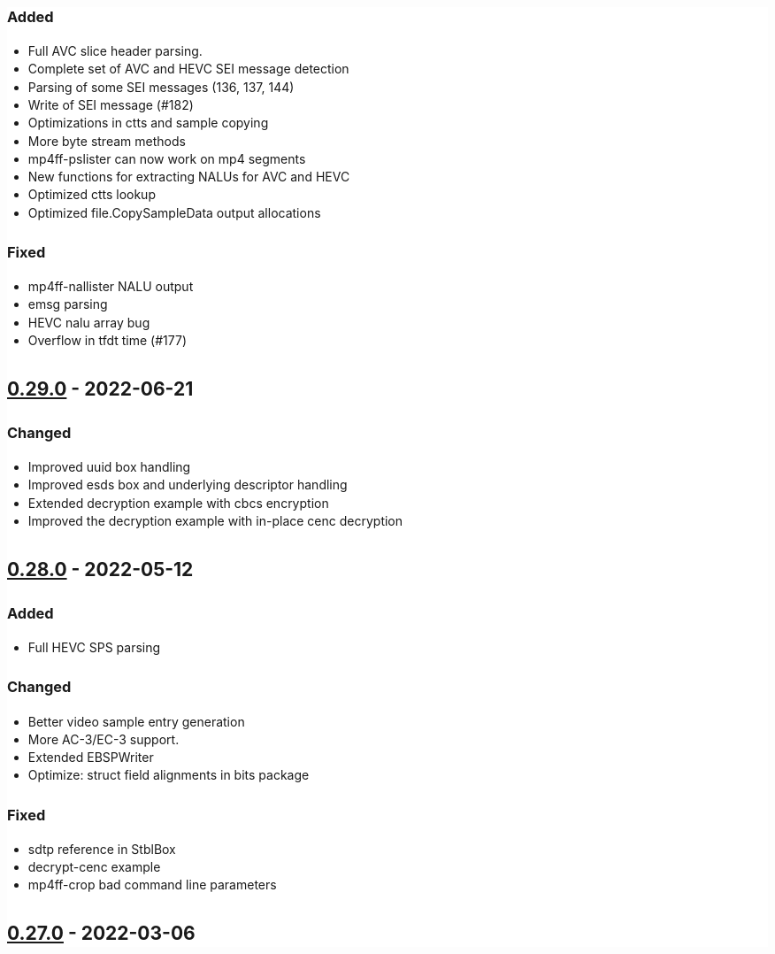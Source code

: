 ### Added

- Full AVC slice header parsing.
- Complete set of AVC and HEVC SEI message detection
- Parsing of some SEI messages (136, 137, 144)
- Write of SEI message (#182)
- Optimizations in ctts and sample copying
- More byte stream methods
- mp4ff-pslister can now work on mp4 segments
- New functions for extracting NALUs for AVC and HEVC
- Optimized ctts lookup
- Optimized file.CopySampleData output allocations

### Fixed

- mp4ff-nallister NALU output
- emsg parsing
- HEVC nalu array bug
- Overflow in tfdt time (#177)

## [0.29.0] - 2022-06-21

### Changed

- Improved uuid box handling
- Improved esds box and underlying descriptor handling
- Extended decryption example with cbcs encryption
- Improved the decryption example with in-place cenc decryption

## [0.28.0] - 2022-05-12

### Added

- Full HEVC SPS parsing

### Changed

- Better video sample entry generation
- More AC-3/EC-3 support.
- Extended EBSPWriter
- Optimize: struct field alignments in bits package

### Fixed

- sdtp reference in StblBox
- decrypt-cenc example
- mp4ff-crop bad command line parameters

## [0.27.0] - 2022-03-06


[Unreleased]: https://github.com/Eyevinn/mp4ff/compare/v0.49.0...HEAD
[0.49.0]: https://github.com/Eyevinn/mp4ff/compare/v0.48.0...v0.49.0
[0.48.0]: https://github.com/Eyevinn/mp4ff/compare/v0.47.0...v0.48.0
[0.47.0]: https://github.com/Eyevinn/mp4ff/compare/v0.46.0...v0.47.0
[0.46.0]: https://github.com/Eyevinn/mp4ff/compare/v0.45.1...v0.46.0
[0.45.1]: https://github.com/Eyevinn/mp4ff/compare/v0.45.0...v0.45.1
[0.45.0]: https://github.com/Eyevinn/mp4ff/compare/v0.44.0...v0.45.0
[0.44.0]: https://github.com/Eyevinn/mp4ff/compare/v0.43.0...v0.44.0
[0.43.0]: https://github.com/Eyevinn/mp4ff/compare/v0.42.0...v0.43.0
[0.42.0]: https://github.com/Eyevinn/mp4ff/compare/v0.41.0...v0.42.0
[0.41.0]: https://github.com/Eyevinn/mp4ff/compare/v0.40.2...v0.41.0
[0.40.2]: https://github.com/Eyevinn/mp4ff/compare/v0.40.1...v0.40.2
[0.40.1]: https://github.com/Eyevinn/mp4ff/compare/v0.40.0...v0.40.1
[0.40.0]: https://github.com/Eyevinn/mp4ff/compare/v0.39.0...v0.40.0
[0.39.0]: https://github.com/Eyevinn/mp4ff/compare/v0.38.0...v0.39.0
[0.38.1]: https://github.com/Eyevinn/mp4ff/compare/v0.37.0...v0.38.0
[0.38.0]: https://github.com/Eyevinn/mp4ff/compare/v0.37.0...v0.38.0
[0.37.0]: https://github.com/Eyevinn/mp4ff/compare/v0.36.0...v0.37.0
[0.36.0]: https://github.com/Eyevinn/mp4ff/compare/v0.35.0...v0.36.0
[0.35.0]: https://github.com/Eyevinn/mp4ff/compare/v0.34.1...v0.35.0
[0.34.1]: https://github.com/Eyevinn/mp4ff/compare/v0.34.0...v0.34.1
[0.34.0]: https://github.com/Eyevinn/mp4ff/compare/v0.33.2...v0.34.0
[0.33.2]: https://github.com/Eyevinn/mp4ff/compare/v0.33.1...v0.33.2
[0.33.1]: https://github.com/Eyevinn/mp4ff/compare/v0.33.0...v0.33.1
[0.33.0]: https://github.com/Eyevinn/mp4ff/compare/v0.32.0...v0.33.0
[0.32.0]: https://github.com/Eyevinn/mp4ff/compare/v0.31.0...v0.32.0
[0.31.0]: https://github.com/Eyevinn/mp4ff/compare/v0.30.0...v0.31.0
[0.30.1]: https://github.com/Eyevinn/mp4ff/compare/v0.30.0...v0.30.1
[0.30.0]: https://github.com/Eyevinn/mp4ff/compare/v0.29.0...v0.30.0
[0.29.0]: https://github.com/Eyevinn/mp4ff/compare/v0.28.0...v0.29.0
[0.28.0]: https://github.com/Eyevinn/mp4ff/compare/v0.27.0...v0.28.0
[0.27.0]: https://github.com/Eyevinn/mp4ff/compare/v0.26.0...v0.27.0
[0.26.1]: https://github.com/Eyevinn/mp4ff/compare/v0.26.0...v0.26.1
[0.26.0]: https://github.com/Eyevinn/mp4ff/compare/v0.25.0...v0.26.0
[0.25.0]: https://github.com/Eyevinn/mp4ff/compare/v0.24.0...v0.25.0
[0.24.0]: https://github.com/Eyevinn/mp4ff/compare/v0.23.0...v0.24.0
[0.23.1]: https://github.com/Eyevinn/mp4ff/compare/v0.23.0...v0.23.1
[0.23.0]: https://github.com/Eyevinn/mp4ff/compare/v0.22.0...v0.23.0
[0.22.0]: https://github.com/Eyevinn/mp4ff/compare/v0.21.0...v0.22.0
[0.21.1]: https://github.com/Eyevinn/mp4ff/compare/v0.21.0...v0.21.1
[0.21.0]: https://github.com/Eyevinn/mp4ff/compare/v0.20.0...v0.21.0
[0.20.0]: https://github.com/Eyevinn/mp4ff/compare/v0.19.0...v0.20.0
[0.19.0]: https://github.com/Eyevinn/mp4ff/compare/v0.18.0...v0.19.0
[0.18.0]: https://github.com/Eyevinn/mp4ff/compare/v0.17.0...v0.18.0
[0.17.1]: https://github.com/Eyevinn/mp4ff/compare/v0.17.0...v0.17.1
[0.17.0]: https://github.com/Eyevinn/mp4ff/compare/v0.16.0...v0.17.0
[0.16.2]: https://github.com/Eyevinn/mp4ff/compare/v0.16.1...v0.16.2
[0.16.1]: https://github.com/Eyevinn/mp4ff/compare/v0.16.0...v0.16.1
[0.16.0]: https://github.com/Eyevinn/mp4ff/compare/v0.15.0...v0.16.0
[0.15.0]: https://github.com/Eyevinn/mp4ff/compare/v0.14.0...v0.15.0
[0.14.0]: https://github.com/Eyevinn/mp4ff/compare/v0.13.0...v0.14.0
[0.13.0]: https://github.com/Eyevinn/mp4ff/compare/v0.12.0...v0.13.0
[0.12.0]: https://github.com/Eyevinn/mp4ff/compare/v0.11.0...v0.12.0
[0.11.1]: https://github.com/Eyevinn/mp4ff/compare/v0.11.0...v0.11.1
[0.11.0]: https://github.com/Eyevinn/mp4ff/compare/v0.10.0...v0.11.0
[0.10.1]: https://github.com/Eyevinn/mp4ff/compare/v0.10.0...v0.10.1
[0.10.0]: https://github.com/Eyevinn/mp4ff/compare/v0.9.0...v0.10.0